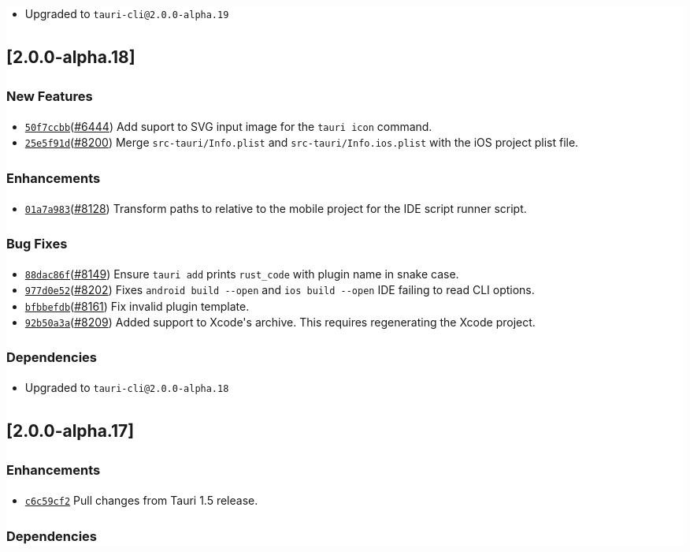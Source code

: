 -   Upgraded to `tauri-cli@2.0.0-alpha.19`

## \[2.0.0-alpha.18]

### New Features

-   [`50f7ccbb`](https://www.github.com/tauri-apps/tauri/commit/50f7ccbbf3467f33cc7dd1cca53125fec6eda1c6)([#6444](https://www.github.com/tauri-apps/tauri/pull/6444))
    Add suport to SVG input image for the `tauri icon` command.
-   [`25e5f91d`](https://www.github.com/tauri-apps/tauri/commit/25e5f91dae7fe2bbc1ba4317d5d829402bfd1d50)([#8200](https://www.github.com/tauri-apps/tauri/pull/8200))
    Merge `src-tauri/Info.plist` and `src-tauri/Info.ios.plist` with the iOS
    project plist file.

### Enhancements

-   [`01a7a983`](https://www.github.com/tauri-apps/tauri/commit/01a7a983aba2946b455a608b8a6a4b08cb25fc11)([#8128](https://www.github.com/tauri-apps/tauri/pull/8128))
    Transform paths to relative to the mobile project for the IDE script runner
    script.

### Bug Fixes

-   [`88dac86f`](https://www.github.com/tauri-apps/tauri/commit/88dac86f3b301d1919df6473a9e20f46b560f29b)([#8149](https://www.github.com/tauri-apps/tauri/pull/8149))
    Ensure `tauri add` prints `rust_code` with plugin name in snake case.
-   [`977d0e52`](https://www.github.com/tauri-apps/tauri/commit/977d0e52f14b1ad01c86371765ef25b36572459e)([#8202](https://www.github.com/tauri-apps/tauri/pull/8202))
    Fixes `android build --open` and `ios build --open` IDE failing to read CLI
    options.
-   [`bfbbefdb`](https://www.github.com/tauri-apps/tauri/commit/bfbbefdb9e13ed1f42f6db7fa9ceaa84db1267e9)([#8161](https://www.github.com/tauri-apps/tauri/pull/8161))
    Fix invalid plugin template.
-   [`92b50a3a`](https://www.github.com/tauri-apps/tauri/commit/92b50a3a398c9d55b6992a8f5c2571e4d72bdaaf)([#8209](https://www.github.com/tauri-apps/tauri/pull/8209))
    Added support to Xcode's archive. This requires regenerating the Xcode
    project.

### Dependencies

-   Upgraded to `tauri-cli@2.0.0-alpha.18`

## \[2.0.0-alpha.17]

### Enhancements

-   [`c6c59cf2`](https://www.github.com/tauri-apps/tauri/commit/c6c59cf2373258b626b00a26f4de4331765dd487)
    Pull changes from Tauri 1.5 release.

### Dependencies

